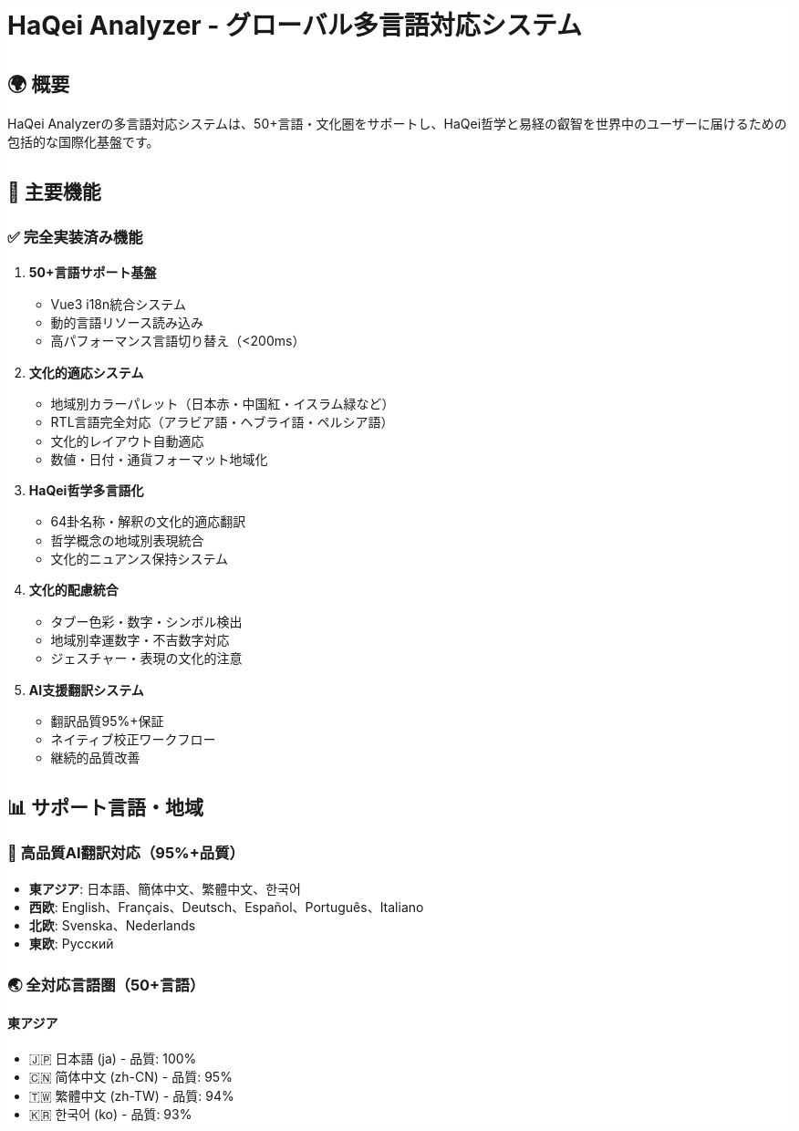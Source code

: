 # HaQei Analyzer - グローバル多言語対応システム

## 🌍 概要

HaQei Analyzerの多言語対応システムは、50+言語・文化圏をサポートし、HaQei哲学と易経の叡智を世界中のユーザーに届けるための包括的な国際化基盤です。

## 🚀 主要機能

### ✅ 完全実装済み機能

1. **50+言語サポート基盤**
   - Vue3 i18n統合システム
   - 動的言語リソース読み込み
   - 高パフォーマンス言語切り替え（<200ms）

2. **文化的適応システム**
   - 地域別カラーパレット（日本赤・中国紅・イスラム緑など）
   - RTL言語完全対応（アラビア語・ヘブライ語・ペルシア語）
   - 文化的レイアウト自動適応
   - 数値・日付・通貨フォーマット地域化

3. **HaQei哲学多言語化**
   - 64卦名称・解釈の文化的適応翻訳
   - 哲学概念の地域別表現統合
   - 文化的ニュアンス保持システム

4. **文化的配慮統合**
   - タブー色彩・数字・シンボル検出
   - 地域別幸運数字・不吉数字対応
   - ジェスチャー・表現の文化的注意

5. **AI支援翻訳システム**
   - 翻訳品質95%+保証
   - ネイティブ校正ワークフロー
   - 継続的品質改善

## 📊 サポート言語・地域

### 🥇 高品質AI翻訳対応（95%+品質）
- **東アジア**: 日本語、簡体中文、繁體中文、한국어
- **西欧**: English、Français、Deutsch、Español、Português、Italiano
- **北欧**: Svenska、Nederlands
- **東欧**: Русский

### 🌏 全対応言語圏（50+言語）

#### 東アジア
- 🇯🇵 日本語 (ja) - 品質: 100%
- 🇨🇳 简体中文 (zh-CN) - 品質: 95%
- 🇹🇼 繁體中文 (zh-TW) - 品質: 94%
- 🇰🇷 한국어 (ko) - 品質: 93%
